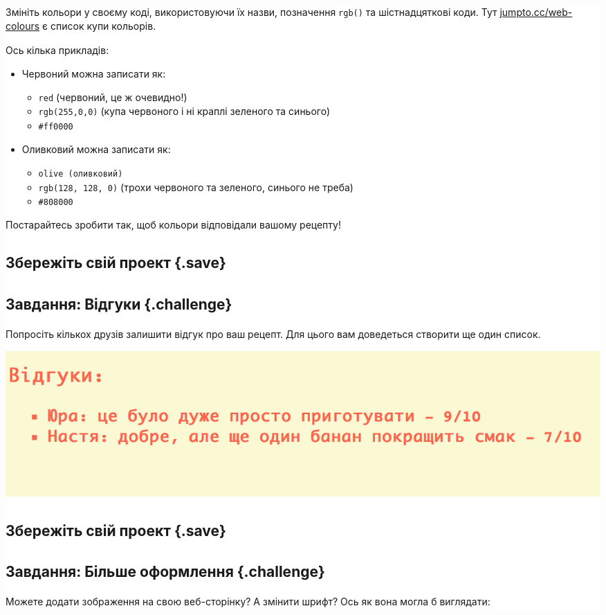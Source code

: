Змініть кольори у своєму коді, використовуючи їх назви, позначення `rgb()` та шістнадцяткові коди. Тут <a href="http://jumpto.cc/web-colours" target="_blank">jumpto.cc/web-colours</a> є список купи кольорів.

Ось кілька прикладів:

+ Червоний можна записати як:
    
    + `red` (червоний, це ж очевидно!)
    + `rgb(255,0,0)` (купа червоного і ні краплі зеленого та синього)
    + `#ff0000`

+ Оливковий можна записати як:
    
    + `olive (оливковий)`
    + `rgb(128, 128, 0)` (трохи червоного та зеленого, синього не треба)
    + `#808000`

Постарайтесь зробити так, щоб кольори відповідали вашому рецепту!

## Збережіть свій проект {.save}

## Завдання: Відгуки {.challenge}

Попросіть кількох друзів залишити відгук про ваш рецепт. Для цього вам доведеться створити ще один список.

![скріншот](recipe-reviews.png)

## Збережіть свій проект {.save}

## Завдання: Більше оформлення {.challenge}

Можете додати зображення на свою веб-сторінку? А змінити шрифт? Ось як вона могла б виглядати:
